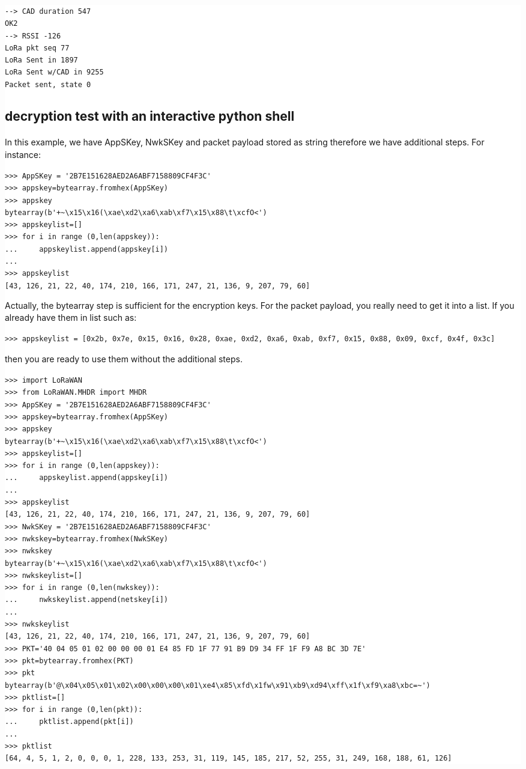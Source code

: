 	--> CAD duration 547
	OK2
	--> RSSI -126
	LoRa pkt seq 77
	LoRa Sent in 1897
	LoRa Sent w/CAD in 9255
	Packet sent, state 0	

decryption test with an interactive python shell
------------------------------------------------

In this example, we have AppSKey, NwkSKey and packet payload stored as string therefore we have additional steps. For instance:

	>>> AppSKey = '2B7E151628AED2A6ABF7158809CF4F3C'
	>>> appskey=bytearray.fromhex(AppSKey)
	>>> appskey
	bytearray(b'+~\x15\x16(\xae\xd2\xa6\xab\xf7\x15\x88\t\xcfO<')
	>>> appskeylist=[]
	>>> for i in range (0,len(appskey)):
	...     appskeylist.append(appskey[i])
	... 
	>>> appskeylist
	[43, 126, 21, 22, 40, 174, 210, 166, 171, 247, 21, 136, 9, 207, 79, 60]
	
Actually, the bytearray step is sufficient for the encryption keys. For the packet payload, you really need to get it into a list. If you already have them in list such as:

	>>> appskeylist = [0x2b, 0x7e, 0x15, 0x16, 0x28, 0xae, 0xd2, 0xa6, 0xab, 0xf7, 0x15, 0x88, 0x09, 0xcf, 0x4f, 0x3c]

then you are ready to use them without the additional steps. 

	>>> import LoRaWAN
	>>> from LoRaWAN.MHDR import MHDR
	>>> AppSKey = '2B7E151628AED2A6ABF7158809CF4F3C'
	>>> appskey=bytearray.fromhex(AppSKey)
	>>> appskey
	bytearray(b'+~\x15\x16(\xae\xd2\xa6\xab\xf7\x15\x88\t\xcfO<')
	>>> appskeylist=[]
	>>> for i in range (0,len(appskey)):
	...     appskeylist.append(appskey[i])
	... 
	>>> appskeylist
	[43, 126, 21, 22, 40, 174, 210, 166, 171, 247, 21, 136, 9, 207, 79, 60]
	>>> NwkSKey = '2B7E151628AED2A6ABF7158809CF4F3C'
	>>> nwkskey=bytearray.fromhex(NwkSKey)
	>>> nwkskey
	bytearray(b'+~\x15\x16(\xae\xd2\xa6\xab\xf7\x15\x88\t\xcfO<')
	>>> nwkskeylist=[]
	>>> for i in range (0,len(nwkskey)):
	...     nwkskeylist.append(netskey[i])
	... 
	>>> nwkskeylist
	[43, 126, 21, 22, 40, 174, 210, 166, 171, 247, 21, 136, 9, 207, 79, 60]
	>>> PKT='40 04 05 01 02 00 00 00 01 E4 85 FD 1F 77 91 B9 D9 34 FF 1F F9 A8 BC 3D 7E'
	>>> pkt=bytearray.fromhex(PKT)
	>>> pkt
	bytearray(b'@\x04\x05\x01\x02\x00\x00\x00\x01\xe4\x85\xfd\x1fw\x91\xb9\xd94\xff\x1f\xf9\xa8\xbc=~')
	>>> pktlist=[]
	>>> for i in range (0,len(pkt)):
	...     pktlist.append(pkt[i])
	... 
	>>> pktlist
	[64, 4, 5, 1, 2, 0, 0, 0, 1, 228, 133, 253, 31, 119, 145, 185, 217, 52, 255, 31, 249, 168, 188, 61, 126]